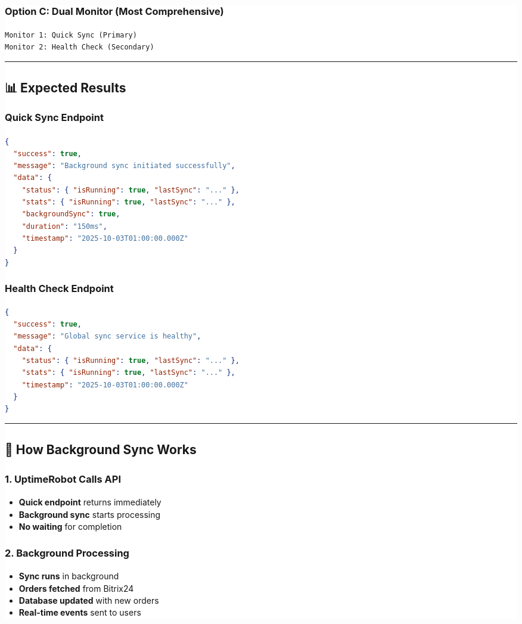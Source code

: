 ### **Option C: Dual Monitor (Most Comprehensive)**
```
Monitor 1: Quick Sync (Primary)
Monitor 2: Health Check (Secondary)
```

---

## 📊 **Expected Results**

### **Quick Sync Endpoint**
```json
{
  "success": true,
  "message": "Background sync initiated successfully",
  "data": {
    "status": { "isRunning": true, "lastSync": "..." },
    "stats": { "isRunning": true, "lastSync": "..." },
    "backgroundSync": true,
    "duration": "150ms",
    "timestamp": "2025-10-03T01:00:00.000Z"
  }
}
```

### **Health Check Endpoint**
```json
{
  "success": true,
  "message": "Global sync service is healthy",
  "data": {
    "status": { "isRunning": true, "lastSync": "..." },
    "stats": { "isRunning": true, "lastSync": "..." },
    "timestamp": "2025-10-03T01:00:00.000Z"
  }
}
```

---

## 🔧 **How Background Sync Works**

### **1. UptimeRobot Calls API**
- **Quick endpoint** returns immediately
- **Background sync** starts processing
- **No waiting** for completion

### **2. Background Processing**
- **Sync runs** in background
- **Orders fetched** from Bitrix24
- **Database updated** with new orders
- **Real-time events** sent to users

